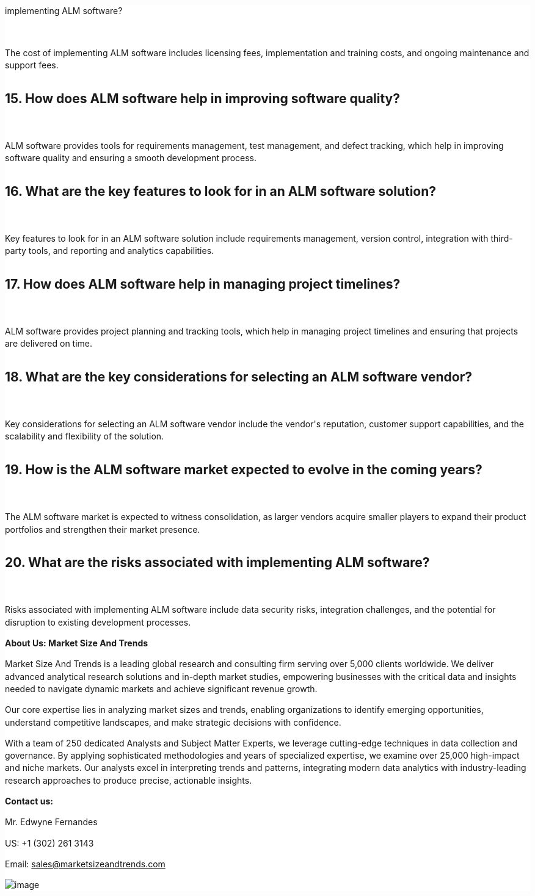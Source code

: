 implementing ALM software?</h2>  <p>&nbsp;</p><p>The cost of implementing ALM software includes licensing fees, implementation and training costs, and ongoing maintenance and support fees.</p>  <h2>15. How does ALM software help in improving software quality?</h2>  <p>&nbsp;</p><p>ALM software provides tools for requirements management, test management, and defect tracking, which help in improving software quality and ensuring a smooth development process.</p>  <h2>16. What are the key features to look for in an ALM software solution?</h2>  <p>&nbsp;</p><p>Key features to look for in an ALM software solution include requirements management, version control, integration with third-party tools, and reporting and analytics capabilities.</p>  <h2>17. How does ALM software help in managing project timelines?</h2>  <p>&nbsp;</p><p>ALM software provides project planning and tracking tools, which help in managing project timelines and ensuring that projects are delivered on time.</p>  <h2>18. What are the key considerations for selecting an ALM software vendor?</h2>  <p>&nbsp;</p><p>Key considerations for selecting an ALM software vendor include the vendor's reputation, customer support capabilities, and the scalability and flexibility of the solution.</p>  <h2>19. How is the ALM software market expected to evolve in the coming years?</h2>  <p>&nbsp;</p><p>The ALM software market is expected to witness consolidation, as larger vendors acquire smaller players to expand their product portfolios and strengthen their market presence.</p>  <h2>20. What are the risks associated with implementing ALM software?</h2>  <p>&nbsp;</p><p>Risks associated with implementing ALM software include data security risks, integration challenges, and the potential for disruption to existing development processes.</p></body></html></p><p><strong>About Us:&nbsp;Market Size And Trends</strong></p><p>Market Size And Trends&nbsp;is a leading global research and consulting firm serving over 5,000 clients worldwide. We deliver advanced analytical research solutions and in-depth market studies, empowering businesses with the critical data and insights needed to navigate dynamic markets and achieve significant revenue growth.</p><p>Our core expertise lies in analyzing market sizes and trends, enabling organizations to identify emerging opportunities, understand competitive landscapes, and make strategic decisions with confidence.</p><p>With a team of 250 dedicated Analysts and Subject Matter Experts, we leverage cutting-edge techniques in data collection and governance. By applying sophisticated methodologies and years of specialized expertise, we examine over 25,000 high-impact and niche markets. Our analysts excel in interpreting trends and patterns, integrating modern data analytics with industry-leading research approaches to produce precise, actionable insights.</p><p><strong>Contact us:</strong></p><p>Mr. Edwyne Fernandes</p><p>US: +1 (302) 261 3143</p><p>Email: <a href="mailto:sales@marketsizeandtrends.com">sales@marketsizeandtrends.com</a>&nbsp;</p>
![image](https://github.com/user-attachments/assets/d012c5e8-cd87-49c7-b25b-011109263a48)
